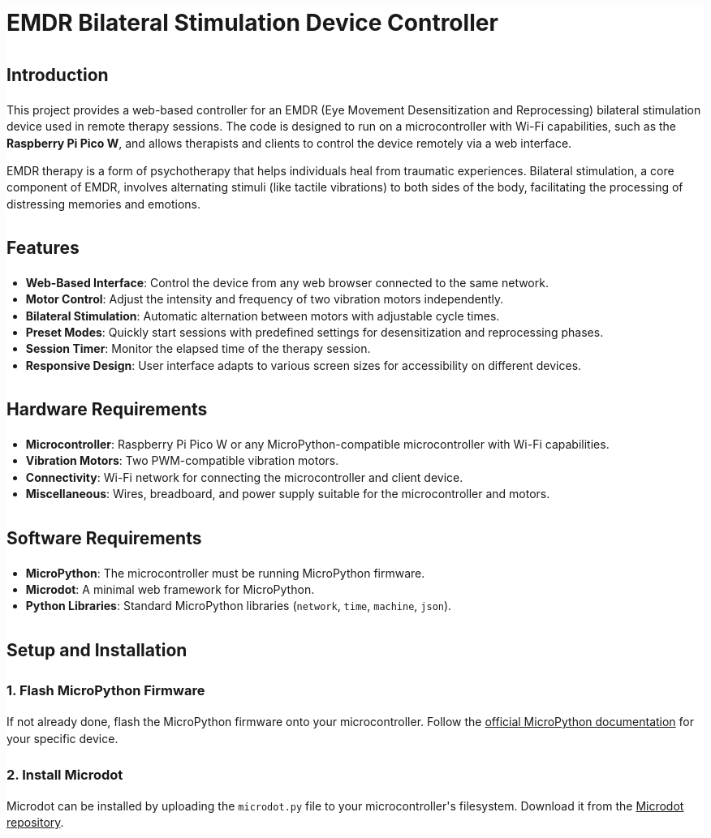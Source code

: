 # EMDR Bilateral Stimulation Device Controller

## Introduction

This project provides a web-based controller for an EMDR (Eye Movement Desensitization and Reprocessing) bilateral stimulation device used in remote therapy sessions. The code is designed to run on a microcontroller with Wi-Fi capabilities, such as the **Raspberry Pi Pico W**, and allows therapists and clients to control the device remotely via a web interface.

EMDR therapy is a form of psychotherapy that helps individuals heal from traumatic experiences. Bilateral stimulation, a core component of EMDR, involves alternating stimuli (like tactile vibrations) to both sides of the body, facilitating the processing of distressing memories and emotions.

## Features

- **Web-Based Interface**: Control the device from any web browser connected to the same network.
- **Motor Control**: Adjust the intensity and frequency of two vibration motors independently.
- **Bilateral Stimulation**: Automatic alternation between motors with adjustable cycle times.
- **Preset Modes**: Quickly start sessions with predefined settings for desensitization and reprocessing phases.
- **Session Timer**: Monitor the elapsed time of the therapy session.
- **Responsive Design**: User interface adapts to various screen sizes for accessibility on different devices.

## Hardware Requirements

- **Microcontroller**: Raspberry Pi Pico W or any MicroPython-compatible microcontroller with Wi-Fi capabilities.
- **Vibration Motors**: Two PWM-compatible vibration motors.
- **Connectivity**: Wi-Fi network for connecting the microcontroller and client device.
- **Miscellaneous**: Wires, breadboard, and power supply suitable for the microcontroller and motors.

## Software Requirements

- **MicroPython**: The microcontroller must be running MicroPython firmware.
- **Microdot**: A minimal web framework for MicroPython.
- **Python Libraries**: Standard MicroPython libraries (`network`, `time`, `machine`, `json`).

## Setup and Installation

### 1. Flash MicroPython Firmware

If not already done, flash the MicroPython firmware onto your microcontroller. Follow the [official MicroPython documentation](https://micropython.org/download/) for your specific device.

### 2. Install Microdot

Microdot can be installed by uploading the `microdot.py` file to your microcontroller's filesystem. Download it from the [Microdot repository](https://github.com/miguelgrinberg/microdot).
